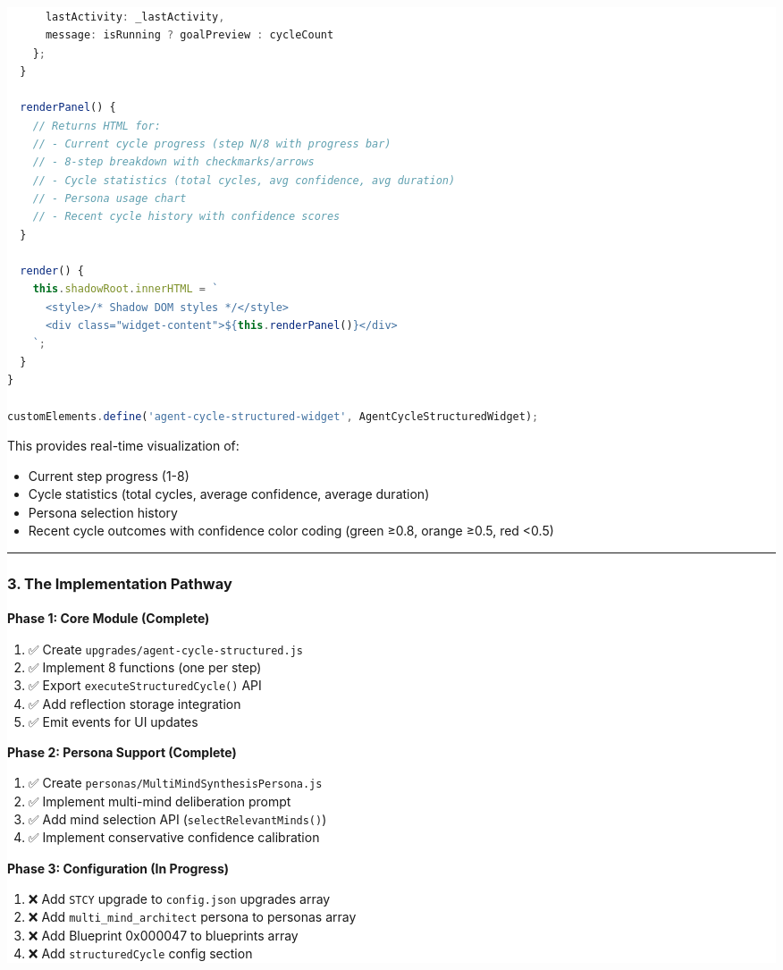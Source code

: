 ```javascript
      lastActivity: _lastActivity,
      message: isRunning ? goalPreview : cycleCount
    };
  }

  renderPanel() {
    // Returns HTML for:
    // - Current cycle progress (step N/8 with progress bar)
    // - 8-step breakdown with checkmarks/arrows
    // - Cycle statistics (total cycles, avg confidence, avg duration)
    // - Persona usage chart
    // - Recent cycle history with confidence scores
  }

  render() {
    this.shadowRoot.innerHTML = `
      <style>/* Shadow DOM styles */</style>
      <div class="widget-content">${this.renderPanel()}</div>
    `;
  }
}

customElements.define('agent-cycle-structured-widget', AgentCycleStructuredWidget);
```

This provides real-time visualization of:
- Current step progress (1-8)
- Cycle statistics (total cycles, average confidence, average duration)
- Persona selection history
- Recent cycle outcomes with confidence color coding (green ≥0.8, orange ≥0.5, red <0.5)

---

### 3. The Implementation Pathway

**Phase 1: Core Module (Complete)**
1. ✅ Create `upgrades/agent-cycle-structured.js`
2. ✅ Implement 8 functions (one per step)
3. ✅ Export `executeStructuredCycle()` API
4. ✅ Add reflection storage integration
5. ✅ Emit events for UI updates

**Phase 2: Persona Support (Complete)**
1. ✅ Create `personas/MultiMindSynthesisPersona.js`
2. ✅ Implement multi-mind deliberation prompt
3. ✅ Add mind selection API (`selectRelevantMinds()`)
4. ✅ Implement conservative confidence calibration

**Phase 3: Configuration (In Progress)**
1. ❌ Add `STCY` upgrade to `config.json` upgrades array
2. ❌ Add `multi_mind_architect` persona to personas array
3. ❌ Add Blueprint 0x000047 to blueprints array
4. ❌ Add `structuredCycle` config section
